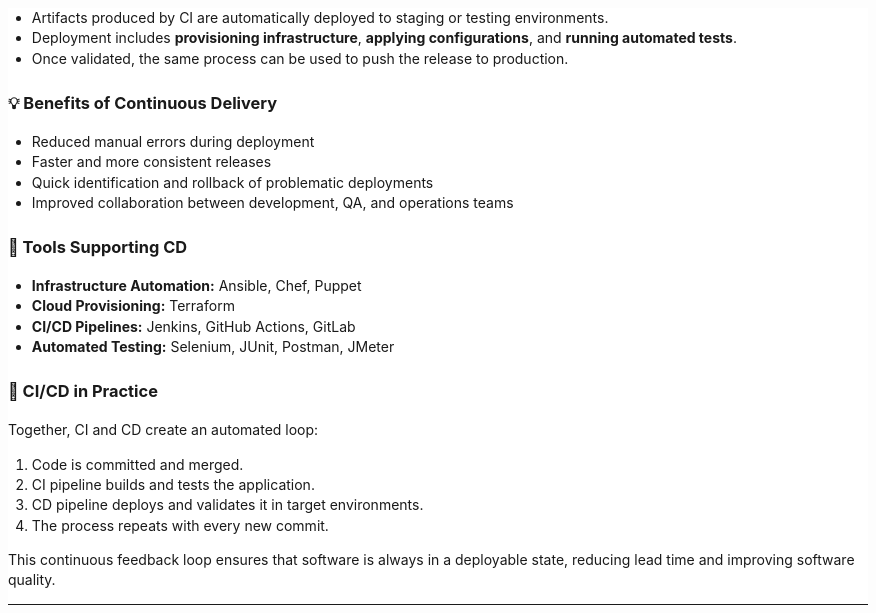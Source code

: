 - Artifacts produced by CI are automatically deployed to staging or testing environments.
- Deployment includes **provisioning infrastructure**, **applying configurations**, and **running automated tests**.
- Once validated, the same process can be used to push the release to production.

### 💡 Benefits of Continuous Delivery

- Reduced manual errors during deployment
- Faster and more consistent releases
- Quick identification and rollback of problematic deployments
- Improved collaboration between development, QA, and operations teams

### 🔧 Tools Supporting CD

- **Infrastructure Automation:** Ansible, Chef, Puppet
- **Cloud Provisioning:** Terraform
- **CI/CD Pipelines:** Jenkins, GitHub Actions, GitLab
- **Automated Testing:** Selenium, JUnit, Postman, JMeter

### 🔄 CI/CD in Practice

Together, CI and CD create an automated loop:

1. Code is committed and merged.
2. CI pipeline builds and tests the application.
3. CD pipeline deploys and validates it in target environments.
4. The process repeats with every new commit.

This continuous feedback loop ensures that software is always in a deployable state, reducing lead time and improving software quality.

---

